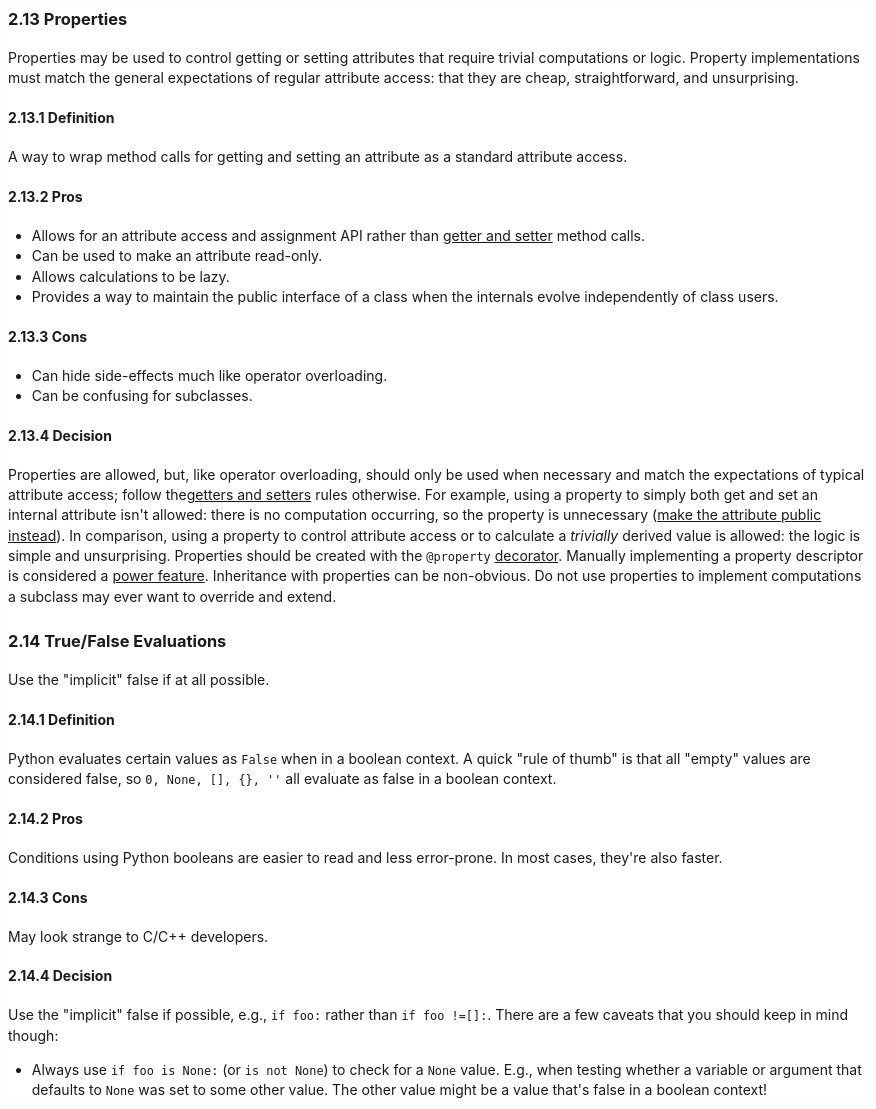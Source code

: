 ### 2.13 Properties 

Properties may be used to control getting or setting attributes that require trivial computations or logic. Property implementations must match the general expectations of regular attribute access: that they are cheap, straightforward, and unsurprising.
#### 2.13.1 Definition 
A way to wrap method calls for getting and setting an attribute as a standard attribute access.
#### 2.13.2 Pros 
*   Allows for an attribute access and assignment API rather than
    [getter and setter](#getters-and-setters) method calls.
*   Can be used to make an attribute read-only.
*   Allows calculations to be lazy.
*   Provides a way to maintain the public interface of a class when the
    internals evolve independently of class users.
#### 2.13.3 Cons 
*   Can hide side-effects much like operator overloading.
*   Can be confusing for subclasses.
#### 2.13.4 Decision 
Properties are allowed, but, like operator overloading, should only be used when necessary and match the expectations of typical attribute access; follow the[getters and setters](#getters-and-setters) rules otherwise.
For example, using a property to simply both get and set an internal attribute isn't allowed: there is no computation occurring, so the property is unnecessary ([make the attribute public instead](#getters-and-setters)). In comparison, using a property to control attribute access or to calculate a *trivially* derived value is allowed: the logic is simple and unsurprising. 
Properties should be created with the `@property` [decorator](#s2.17-function-and-method-decorators). Manually implementing a property descriptor is considered a [power feature](#power-features). Inheritance with properties can be non-obvious. Do not use properties to implement computations a subclass may ever want to override and extend.





### 2.14 True/False Evaluations
Use the "implicit" false if at all possible.
#### 2.14.1 Definition
Python evaluates certain values as `False` when in a boolean context. A quick "rule of thumb" is that all "empty" values are considered false, so `0, None, [], {}, ''` all evaluate as false in a boolean context.
#### 2.14.2 Pros
Conditions using Python booleans are easier to read and less error-prone. In most cases, they're also faster.
#### 2.14.3 Cons
May look strange to C/C++ developers.
#### 2.14.4 Decision
Use the "implicit" false if possible, e.g., `if foo:` rather than 
`if foo !=[]:`. There are a few caveats that you should keep in mind though:
-   Always use `if foo is None:` (or `is not None`) to check for a `None` value.
    E.g., when testing whether a variable or argument that defaults to `None`
    was set to some other value. The other value might be a value that's false
    in a boolean context!
